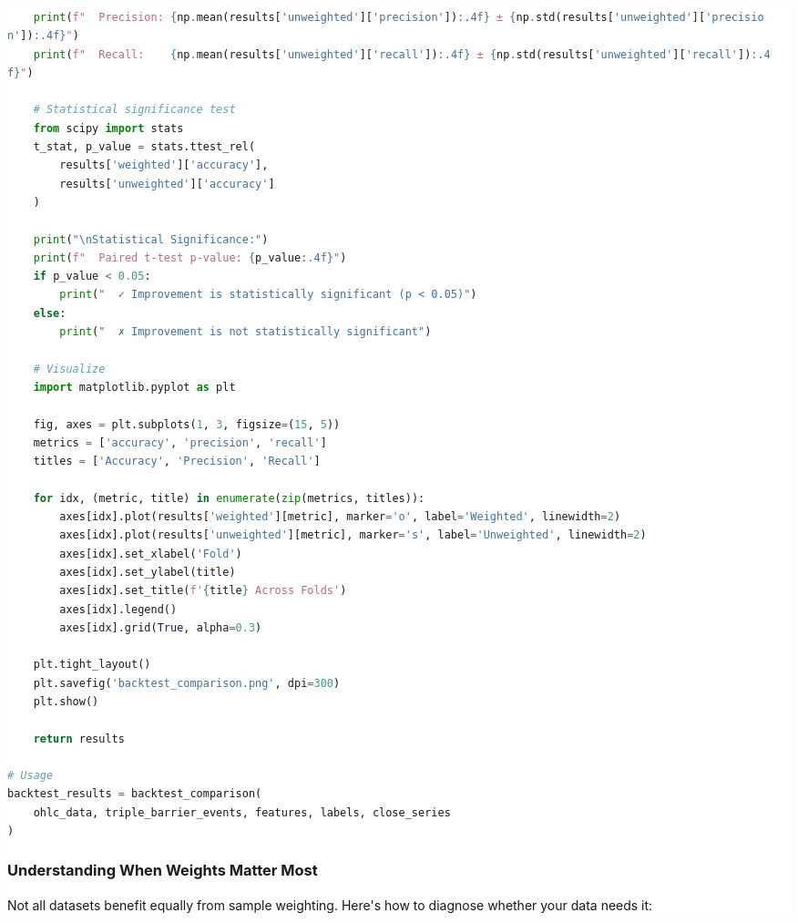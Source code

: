 ```python
    print(f"  Precision: {np.mean(results['unweighted']['precision']):.4f} ± {np.std(results['unweighted']['precision']):.4f}")
    print(f"  Recall:    {np.mean(results['unweighted']['recall']):.4f} ± {np.std(results['unweighted']['recall']):.4f}")
    
    # Statistical significance test
    from scipy import stats
    t_stat, p_value = stats.ttest_rel(
        results['weighted']['accuracy'],
        results['unweighted']['accuracy']
    )
    
    print("\nStatistical Significance:")
    print(f"  Paired t-test p-value: {p_value:.4f}")
    if p_value < 0.05:
        print("  ✓ Improvement is statistically significant (p < 0.05)")
    else:
        print("  ✗ Improvement is not statistically significant")
    
    # Visualize
    import matplotlib.pyplot as plt
    
    fig, axes = plt.subplots(1, 3, figsize=(15, 5))
    metrics = ['accuracy', 'precision', 'recall']
    titles = ['Accuracy', 'Precision', 'Recall']
    
    for idx, (metric, title) in enumerate(zip(metrics, titles)):
        axes[idx].plot(results['weighted'][metric], marker='o', label='Weighted', linewidth=2)
        axes[idx].plot(results['unweighted'][metric], marker='s', label='Unweighted', linewidth=2)
        axes[idx].set_xlabel('Fold')
        axes[idx].set_ylabel(title)
        axes[idx].set_title(f'{title} Across Folds')
        axes[idx].legend()
        axes[idx].grid(True, alpha=0.3)
    
    plt.tight_layout()
    plt.savefig('backtest_comparison.png', dpi=300)
    plt.show()
    
    return results

# Usage
backtest_results = backtest_comparison(
    ohlc_data, triple_barrier_events, features, labels, close_series
)
```

### Understanding When Weights Matter Most

Not all datasets benefit equally from sample weighting. Here's how to diagnose whether your data needs it:
